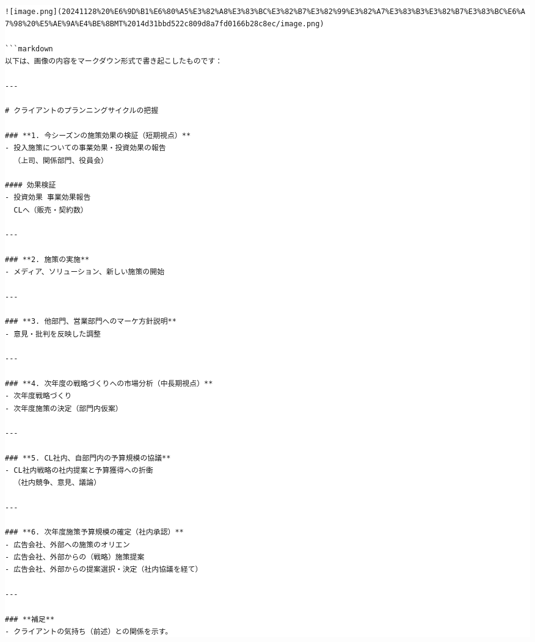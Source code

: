     ![image.png](20241128%20%E6%9D%B1%E6%80%A5%E3%82%A8%E3%83%BC%E3%82%B7%E3%82%99%E3%82%A7%E3%83%B3%E3%82%B7%E3%83%BC%E6%A7%98%20%E5%AE%9A%E4%BE%8BMT%2014d31bbd522c809d8a7fd0166b28c8ec/image.png)
    
    ```markdown
    以下は、画像の内容をマークダウン形式で書き起こしたものです：
    
    ---
    
    # クライアントのプランニングサイクルの把握
    
    ### **1. 今シーズンの施策効果の検証（短期視点）**
    - 投入施策についての事業効果・投資効果の報告  
      （上司、関係部門、役員会）  
    
    #### 効果検証
    - 投資効果 事業効果報告  
      CLへ（販売・契約数）
    
    ---
    
    ### **2. 施策の実施**
    - メディア、ソリューション、新しい施策の開始  
    
    ---
    
    ### **3. 他部門、営業部門へのマーケ方針説明**
    - 意見・批判を反映した調整
    
    ---
    
    ### **4. 次年度の戦略づくりへの市場分析（中長期視点）**
    - 次年度戦略づくり  
    - 次年度施策の決定（部門内仮案）
    
    ---
    
    ### **5. CL社内、自部門内の予算規模の協議**
    - CL社内戦略の社内提案と予算獲得への折衝  
      （社内競争、意見、議論）
    
    ---
    
    ### **6. 次年度施策予算規模の確定（社内承認）**
    - 広告会社、外部への施策のオリエン  
    - 広告会社、外部からの（戦略）施策提案  
    - 広告会社、外部からの提案選択・決定（社内協議を経て）
    
    ---
    
    ### **補足**
    - クライアントの気持ち（前述）との関係を示す。
    